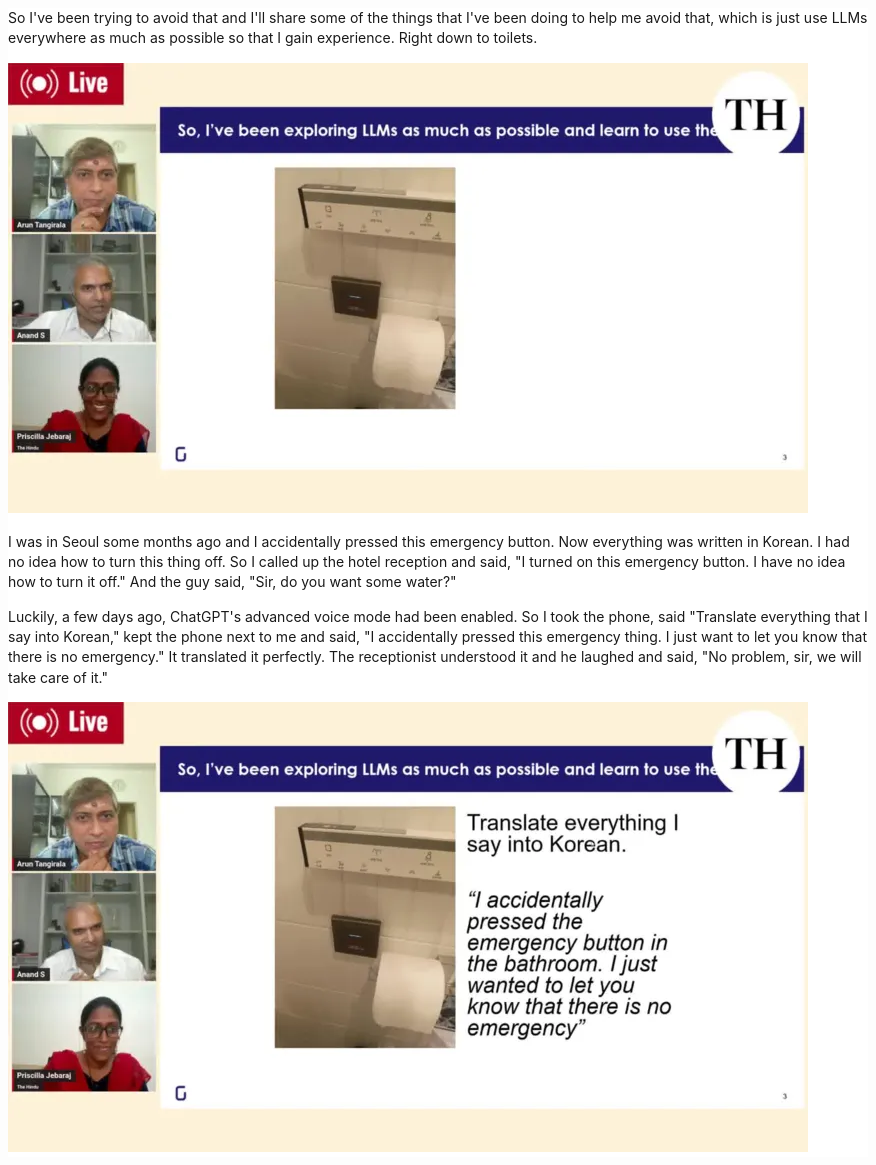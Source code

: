 So I've been trying to avoid that and I'll share some of the things that I've been doing to help me avoid that, which is just use LLMs everywhere as much as possible so that I gain experience. Right down to toilets.

[![](img/0201.webp)](https://youtu.be/fPvhDOyUPc8?t=1194)

I was in Seoul some months ago and I accidentally pressed this emergency button. Now everything was written in Korean. I had no idea how to turn this thing off. So I called up the hotel reception and said, "I turned on this emergency button. I have no idea how to turn it off." And the guy said, "Sir, do you want some water?"

Luckily, a few days ago, ChatGPT's advanced voice mode had been enabled. So I took the phone, said "Translate everything that I say into Korean," kept the phone next to me and said, "I accidentally pressed this emergency thing. I just want to let you know that there is no emergency." It translated it perfectly. The receptionist understood it and he laughed and said, "No problem, sir, we will take care of it."

[![](img/0207.webp)](https://youtu.be/fPvhDOyUPc8?t=1230)
